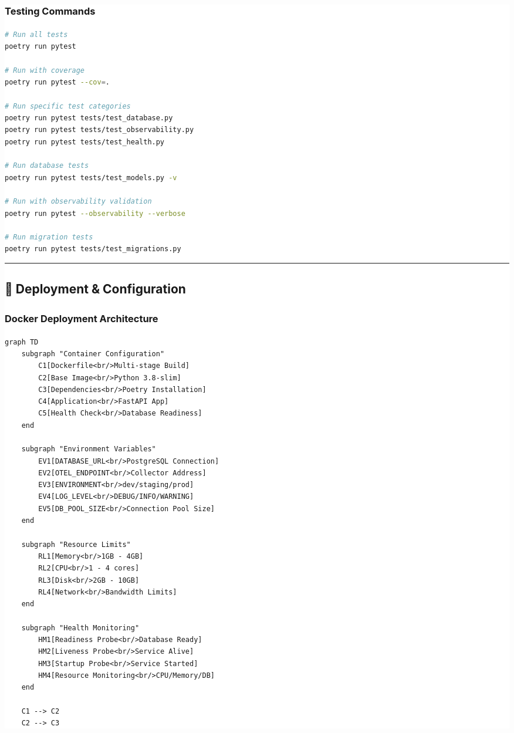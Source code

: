 ### **Testing Commands**

```bash
# Run all tests
poetry run pytest

# Run with coverage
poetry run pytest --cov=.

# Run specific test categories
poetry run pytest tests/test_database.py
poetry run pytest tests/test_observability.py
poetry run pytest tests/test_health.py

# Run database tests
poetry run pytest tests/test_models.py -v

# Run with observability validation
poetry run pytest --observability --verbose

# Run migration tests
poetry run pytest tests/test_migrations.py
```

---

## 🚀 Deployment & Configuration

### **Docker Deployment Architecture**

```mermaid
graph TD
    subgraph "Container Configuration"
        C1[Dockerfile<br/>Multi-stage Build]
        C2[Base Image<br/>Python 3.8-slim]
        C3[Dependencies<br/>Poetry Installation]
        C4[Application<br/>FastAPI App]
        C5[Health Check<br/>Database Readiness]
    end
    
    subgraph "Environment Variables"
        EV1[DATABASE_URL<br/>PostgreSQL Connection]
        EV2[OTEL_ENDPOINT<br/>Collector Address]
        EV3[ENVIRONMENT<br/>dev/staging/prod]
        EV4[LOG_LEVEL<br/>DEBUG/INFO/WARNING]
        EV5[DB_POOL_SIZE<br/>Connection Pool Size]
    end
    
    subgraph "Resource Limits"
        RL1[Memory<br/>1GB - 4GB]
        RL2[CPU<br/>1 - 4 cores]
        RL3[Disk<br/>2GB - 10GB]
        RL4[Network<br/>Bandwidth Limits]
    end
    
    subgraph "Health Monitoring"
        HM1[Readiness Probe<br/>Database Ready]
        HM2[Liveness Probe<br/>Service Alive]
        HM3[Startup Probe<br/>Service Started]
        HM4[Resource Monitoring<br/>CPU/Memory/DB]
    end
    
    C1 --> C2
    C2 --> C3
```